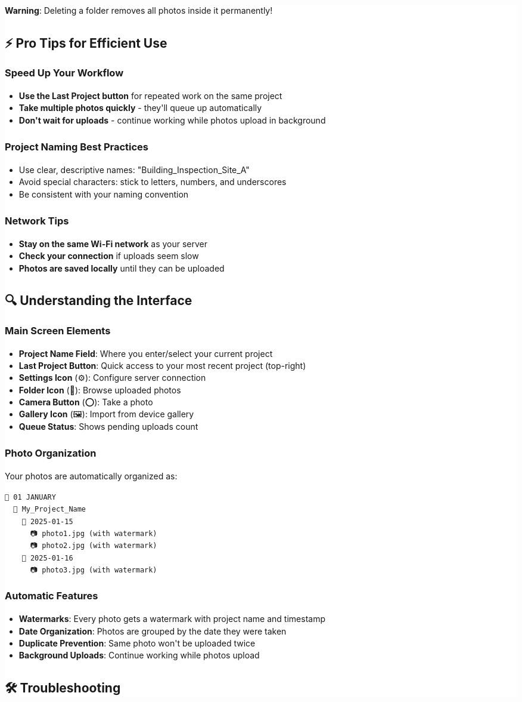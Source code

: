 **Warning**: Deleting a folder removes all photos inside it permanently!

## ⚡ Pro Tips for Efficient Use

### Speed Up Your Workflow
- **Use the Last Project button** for repeated work on the same project
- **Take multiple photos quickly** - they'll queue up automatically
- **Don't wait for uploads** - continue working while photos upload in background

### Project Naming Best Practices
- Use clear, descriptive names: "Building_Inspection_Site_A"
- Avoid special characters: stick to letters, numbers, and underscores
- Be consistent with your naming convention

### Network Tips
- **Stay on the same Wi-Fi network** as your server
- **Check your connection** if uploads seem slow
- **Photos are saved locally** until they can be uploaded

## 🔍 Understanding the Interface

### Main Screen Elements
- **Project Name Field**: Where you enter/select your current project
- **Last Project Button**: Quick access to your most recent project (top-right)
- **Settings Icon** (⚙️): Configure server connection
- **Folder Icon** (📁): Browse uploaded photos
- **Camera Button** (⭕): Take a photo
- **Gallery Icon** (🖼️): Import from device gallery
- **Queue Status**: Shows pending uploads count

### Photo Organization
Your photos are automatically organized as:
```
📁 01 JANUARY
  📁 My_Project_Name
    📁 2025-01-15
      📷 photo1.jpg (with watermark)
      📷 photo2.jpg (with watermark)
    📁 2025-01-16
      📷 photo3.jpg (with watermark)
```

### Automatic Features
- **Watermarks**: Every photo gets a watermark with project name and timestamp
- **Date Organization**: Photos are grouped by the date they were taken
- **Duplicate Prevention**: Same photo won't be uploaded twice
- **Background Uploads**: Continue working while photos upload

## 🛠️ Troubleshooting
